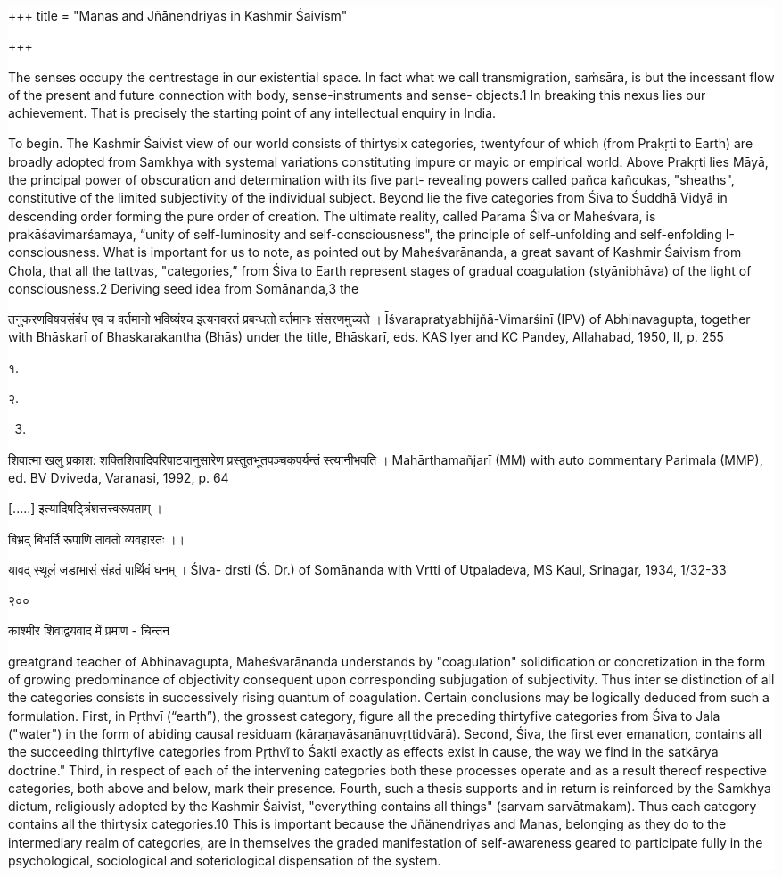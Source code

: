 +++
title = "Manas and Jñānendriyas in Kashmir Śaivism"

+++

The senses occupy the centrestage in our existential space. In fact what we call transmigration, saṁsāra, is but the incessant flow of the present and future connection with body, sense-instruments and sense- objects.1 In breaking this nexus lies our achievement. That is precisely the starting point of any intellectual enquiry in India. 

To begin. The Kashmir Śaivist view of our world consists of thirtysix categories, twentyfour of which (from Prakṛti to Earth) are broadly adopted from Samkhya with systemal variations constituting impure or mayic or empirical world. Above Prakṛti lies Māyā, the principal power of obscuration and determination with its five part- revealing powers called pañca kañcukas, "sheaths", constitutive of the limited subjectivity of the individual subject. Beyond lie the five categories from Śiva to Śuddhā Vidyā in descending order forming the pure order of creation. The ultimate reality, called Parama Śiva or Maheśvara, is prakāśavimarśamaya, “unity of self-luminosity and self-consciousness", the principle of self-unfolding and self-enfolding I-consciousness. What is important for us to note, as pointed out by Maheśvarānanda, a great savant of Kashmir Śaivism from Chola, that all the tattvas, "categories,” from Śiva to Earth represent stages of gradual coagulation (styānibhāva) of the light of consciousness.2 Deriving seed idea from Somānanda,3 the 

तनुकरणविषयसंबंध एव च वर्तमानो भविष्यंश्च इत्यनवरतं प्रबन्धतो वर्तमानः संसरणमुच्यते । Īśvarapratyabhijñā-Vimarśinī (IPV) of Abhinavagupta, together with Bhāskarī of Bhaskarakantha (Bhās) under the title, Bhāskarī, eds. KAS lyer and KC Pandey, Allahabad, 1950, II, p. 255 

१. 

२. 

3. 

शिवात्मा खलु प्रकाश: शक्तिशिवादिपरिपाट्यानुसारेण प्रस्तुतभूतपञ्चकपर्यन्तं स्त्यानीभवति । Mahārthamañjarī (MM) with auto commentary Parimala (MMP), ed. BV Dviveda, Varanasi, 1992, p. 64 

[.....] इत्यादिषट्त्रिंशत्तत्त्वरूपताम् । 

बिभ्रद् बिभर्ति रूपाणि तावतो व्यवहारतः ।। 



यावद् स्थूलं जडाभासं संहतं पार्थिवं घनम् । Śiva- drsti (Ś. Dr.) of Somānanda with Vrtti of Utpaladeva, MS Kaul, Srinagar, 1934, 1/32-33 

२०० 

काश्मीर शिवाद्वयवाद में प्रमाण - चिन्तन 

greatgrand teacher of Abhinavagupta, Maheśvarānanda understands by "coagulation" solidification or concretization in the form of growing predominance of objectivity consequent upon corresponding subjugation of subjectivity. Thus inter se distinction of all the categories consists in successively rising quantum of coagulation. Certain conclusions may be logically deduced from such a formulation. First, in Pṛthvī (“earth”), the grossest category, figure all the preceding thirtyfive categories from Śiva to Jala ("water") in the form of abiding causal residuam (kāraṇavāsanānuvṛttidvārā). Second, Śiva, the first ever emanation, contains all the succeeding thirtyfive categories from Pṛthvĩ to Śakti exactly as effects exist in cause, the way we find in the satkārya doctrine." Third, in respect of each of the intervening categories both these processes operate and as a result thereof respective categories, both above and below, mark their presence. Fourth, such a thesis supports and in return is reinforced by the Samkhya dictum, religiously adopted by the Kashmir Śaivist, "everything contains all things" (sarvam sarvātmakam). Thus each category contains all the thirtysix categories.10 This is important because the Jñänendriyas and Manas, belonging as they do to the intermediary realm of categories, are in themselves the graded manifestation of self-awareness geared to participate fully in the psychological, sociological and soteriological dispensation of the system. 
